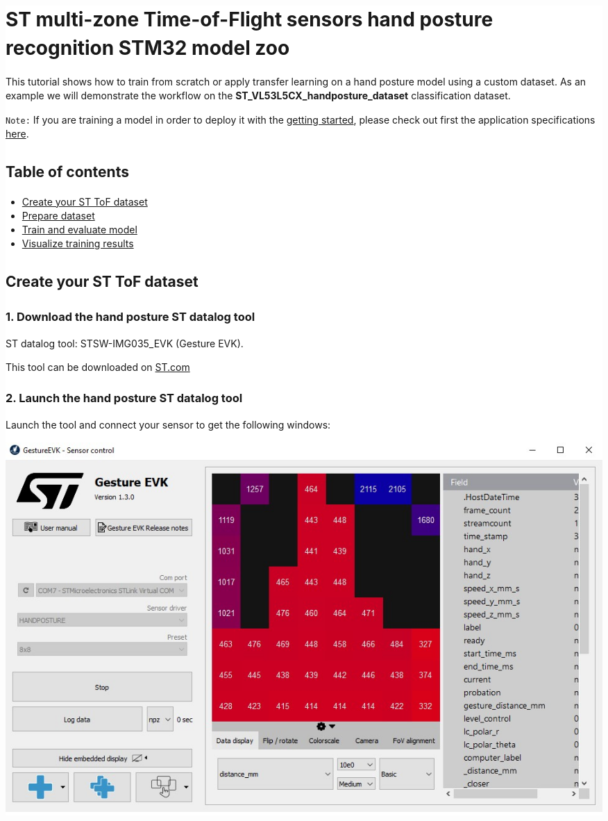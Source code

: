 # ST multi-zone Time-of-Flight sensors hand posture recognition STM32 model zoo

This tutorial shows how to train from scratch or apply transfer learning on a hand posture model using a custom dataset.
As an example we will demonstrate the workflow on the **ST_VL53L5CX_handposture_dataset** classification dataset.

`Note:` If you are training a model in order to deploy it with the [getting started](../../getting_started/README.md), please check out first the application specifications [here](../deployment/README.md).

## Table of contents

* <a href='#Create'>Create your ST ToF dataset</a><br>
* <a href='#Data'>Prepare dataset</a><br>
* <a href='#training'>Train and evaluate model</a><br>
* <a href='#results'>Visualize training results</a><br>

## Create your ST ToF dataset
<a id='Create'></a>

### **1. Download the hand posture ST datalog tool**
ST datalog tool: STSW-IMG035_EVK (Gesture EVK).

This tool can be downloaded on [ST.com](https://www.st.com/en/embedded-software/stsw-img035.html)

### **2. Launch the hand posture ST datalog tool**
Launch the tool and connect your sensor to get the following windows:

![plot](./doc/img/GestureEVK_connected.JPG)
